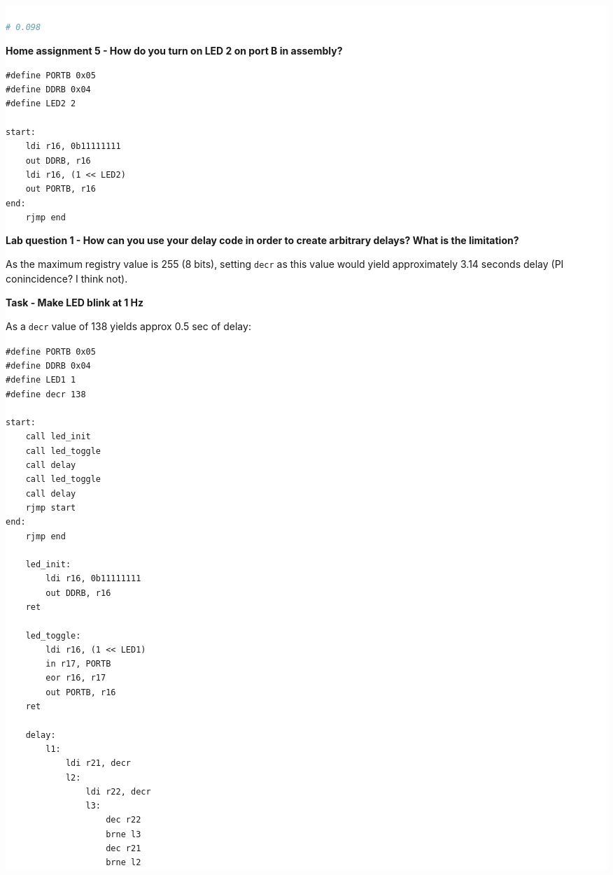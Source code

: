 ```python

# 0.098
```

**Home assignment 5 - How do you turn on LED 2 on port B in assembly?**
```assembly
#define PORTB 0x05
#define DDRB 0x04
#define LED2 2

start:
	ldi r16, 0b11111111
	out DDRB, r16
	ldi r16, (1 << LED2)
	out PORTB, r16
end:
	rjmp end
```

**Lab question 1 - How can you use your delay code in order to create arbitrary delays? What is the limitation?**

As the maximum registry value is 255 (8 bits), setting `decr` as this value would yield approximately 3.14 seconds delay (PI conincidence? I think not).

**Task - Make LED blink at 1 Hz**

As a `decr` value of 138 yields approx 0.5 sec of delay:
```assembly
#define PORTB 0x05
#define DDRB 0x04
#define LED1 1
#define decr 138

start:
	call led_init
	call led_toggle
	call delay
	call led_toggle
	call delay
	rjmp start
end:
	rjmp end

	led_init:
		ldi r16, 0b11111111
		out DDRB, r16
	ret

	led_toggle:
		ldi r16, (1 << LED1)
		in r17, PORTB
		eor r16, r17
		out PORTB, r16
	ret

	delay:
		l1:
			ldi r21, decr
			l2:
				ldi r22, decr
				l3:
					dec	r22
					brne l3
					dec r21
					brne l2
```